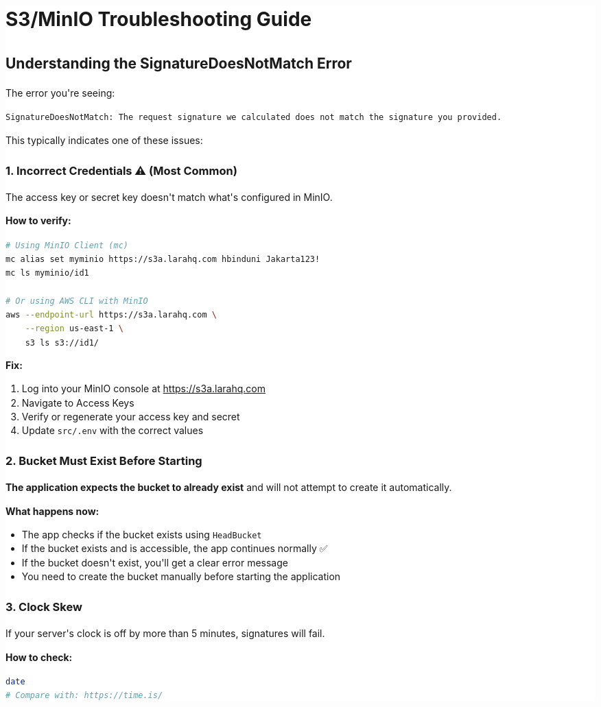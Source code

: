 # S3/MinIO Troubleshooting Guide

## Understanding the SignatureDoesNotMatch Error

The error you're seeing:
```
SignatureDoesNotMatch: The request signature we calculated does not match the signature you provided.
```

This typically indicates one of these issues:

### 1. **Incorrect Credentials** ⚠️ (Most Common)
The access key or secret key doesn't match what's configured in MinIO.

**How to verify:**
```bash
# Using MinIO Client (mc)
mc alias set myminio https://s3a.larahq.com hbinduni Jakarta123!
mc ls myminio/id1

# Or using AWS CLI with MinIO
aws --endpoint-url https://s3a.larahq.com \
    --region us-east-1 \
    s3 ls s3://id1/
```

**Fix:**
1. Log into your MinIO console at https://s3a.larahq.com
2. Navigate to Access Keys
3. Verify or regenerate your access key and secret
4. Update `src/.env` with the correct values

### 2. **Bucket Must Exist Before Starting**
**The application expects the bucket to already exist** and will not attempt to create it automatically.

**What happens now:**
- The app checks if the bucket exists using `HeadBucket`
- If the bucket exists and is accessible, the app continues normally ✅
- If the bucket doesn't exist, you'll get a clear error message
- You need to create the bucket manually before starting the application

### 3. **Clock Skew**
If your server's clock is off by more than 5 minutes, signatures will fail.

**How to check:**
```bash
date
# Compare with: https://time.is/
```
